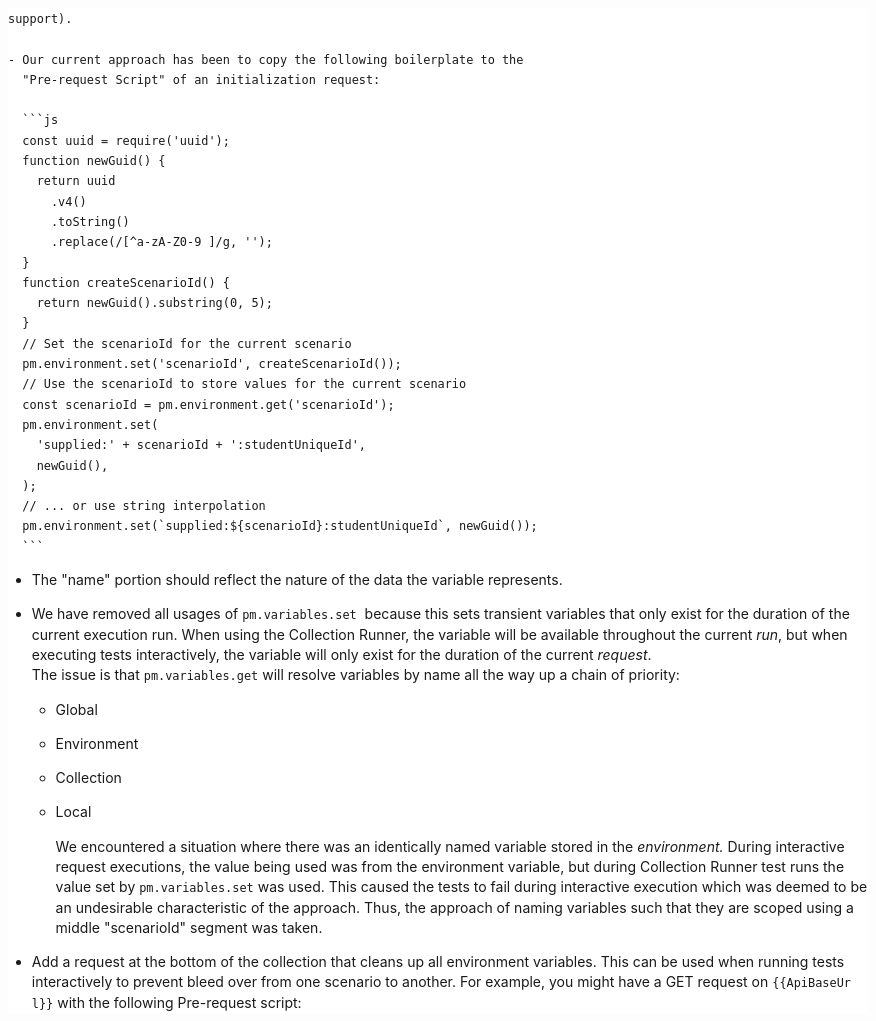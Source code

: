     support).

    - Our current approach has been to copy the following boilerplate to the
      "Pre-request Script" of an initialization request:

      ```js
      const uuid = require('uuid');
      function newGuid() {
        return uuid
          .v4()
          .toString()
          .replace(/[^a-zA-Z0-9 ]/g, '');
      }
      function createScenarioId() {
        return newGuid().substring(0, 5);
      }
      // Set the scenarioId for the current scenario
      pm.environment.set('scenarioId', createScenarioId());
      // Use the scenarioId to store values for the current scenario
      const scenarioId = pm.environment.get('scenarioId');
      pm.environment.set(
        'supplied:' + scenarioId + ':studentUniqueId',
        newGuid(),
      );
      // ... or use string interpolation
      pm.environment.set(`supplied:${scenarioId}:studentUniqueId`, newGuid());
      ```

  - The "name" portion should reflect the nature of the data the variable
    represents.
  - We have removed all usages of `pm.variables.set`  because this sets
    transient variables that only exist for the duration of the current
    execution run. When using the Collection Runner, the variable will be
    available throughout the current *run*, but when executing tests
    interactively, the variable will only exist for the duration of the
    current *request*.\
     The issue is that `pm.variables.get` will resolve variables by name all the
    way up a chain of priority:

    - Global
    - Environment
    - Collection
    - Local

      We encountered a situation where there was an identically named variable
      stored in the *environment.* During interactive request executions, the
      value being used was from the environment variable, but during Collection
      Runner test runs the value set by `pm.variables.set` was used. This caused
      the tests to fail during interactive execution which was deemed to be an
      undesirable characteristic of the approach. Thus, the approach of naming
      variables such that they are scoped using a middle "scenarioId" segment
      was taken.

- Add a request at the bottom of the collection that cleans up all environment
  variables. This can be used when running tests interactively to prevent bleed
  over from one scenario to another. For example, you might have a GET request
  on `{{ApiBaseUrl}}` with the following Pre-request script:
